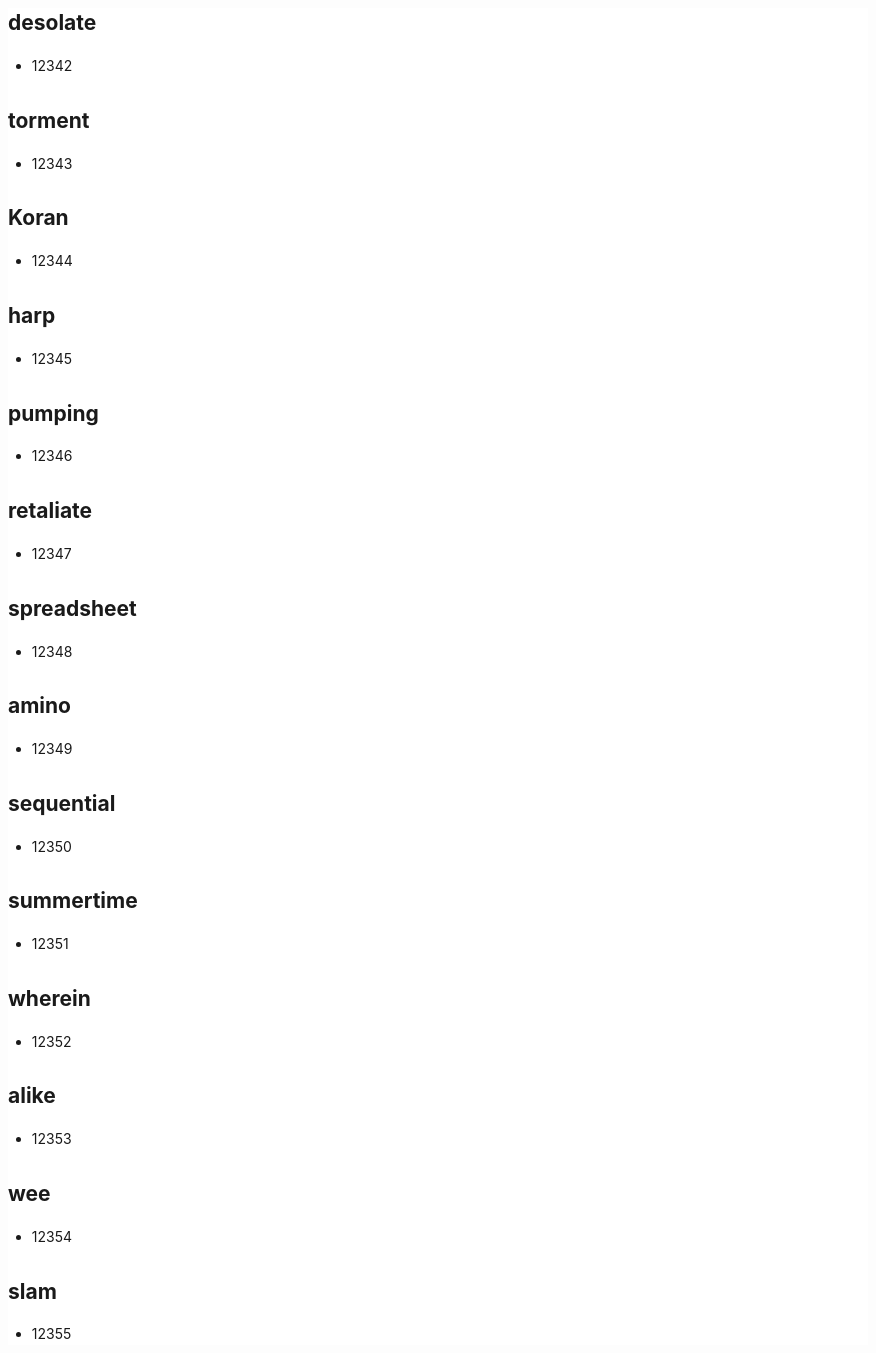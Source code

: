 ## desolate
* 12342

## torment
* 12343

## Koran
* 12344

## harp
* 12345

## pumping
* 12346

## retaliate
* 12347

## spreadsheet
* 12348

## amino
* 12349

## sequential
* 12350

## summertime
* 12351

## wherein
* 12352

## alike
* 12353

## wee
* 12354

## slam
* 12355
